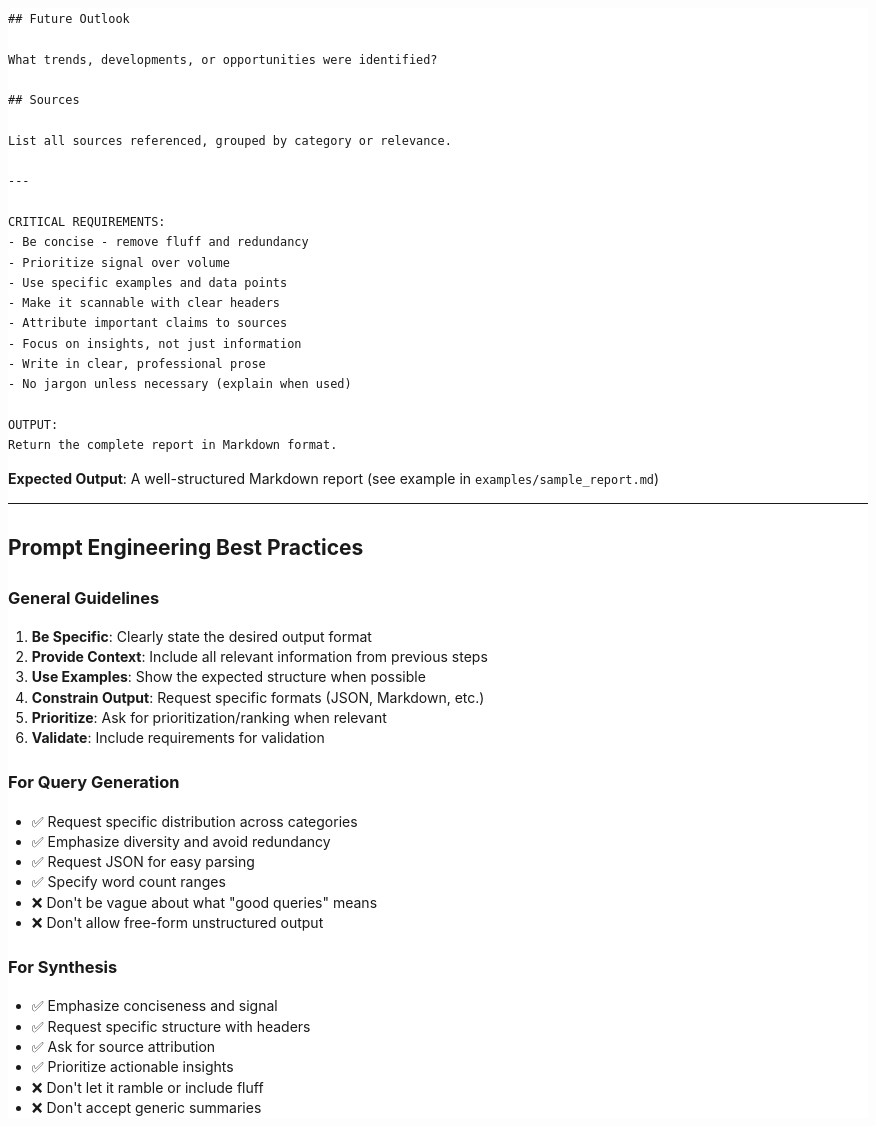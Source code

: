 ```
## Future Outlook

What trends, developments, or opportunities were identified?

## Sources

List all sources referenced, grouped by category or relevance.

---

CRITICAL REQUIREMENTS:
- Be concise - remove fluff and redundancy
- Prioritize signal over volume
- Use specific examples and data points
- Make it scannable with clear headers
- Attribute important claims to sources
- Focus on insights, not just information
- Write in clear, professional prose
- No jargon unless necessary (explain when used)

OUTPUT:
Return the complete report in Markdown format.
```

**Expected Output**: A well-structured Markdown report (see example in `examples/sample_report.md`)

---

## Prompt Engineering Best Practices

### General Guidelines

1. **Be Specific**: Clearly state the desired output format
2. **Provide Context**: Include all relevant information from previous steps
3. **Use Examples**: Show the expected structure when possible
4. **Constrain Output**: Request specific formats (JSON, Markdown, etc.)
5. **Prioritize**: Ask for prioritization/ranking when relevant
6. **Validate**: Include requirements for validation

### For Query Generation

- ✅ Request specific distribution across categories
- ✅ Emphasize diversity and avoid redundancy
- ✅ Request JSON for easy parsing
- ✅ Specify word count ranges
- ❌ Don't be vague about what "good queries" means
- ❌ Don't allow free-form unstructured output

### For Synthesis

- ✅ Emphasize conciseness and signal
- ✅ Request specific structure with headers
- ✅ Ask for source attribution
- ✅ Prioritize actionable insights
- ❌ Don't let it ramble or include fluff
- ❌ Don't accept generic summaries
